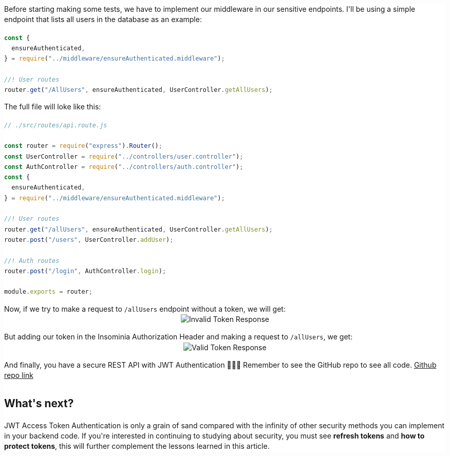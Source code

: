Before starting making some tests, we have to implement our middleware in our sensitive endpoints. I'll be using a simple endpoint that lists all users in the database as an example:

```js
const {
  ensureAuthenticated,
} = require("../middleware/ensureAuthenticated.middleware");

//! User routes
router.get("/AllUsers", ensureAuthenticated, UserController.getAllUsers);
```

The full file will loke like this:

```js
// ./src/routes/api.route.js

const router = require("express").Router();
const UserController = require("../controllers/user.controller");
const AuthController = require("../controllers/auth.controller");
const {
  ensureAuthenticated,
} = require("../middleware/ensureAuthenticated.middleware");

//! User routes
router.get("/allUsers", ensureAuthenticated, UserController.getAllUsers);
router.post("/users", UserController.addUser);

//! Auth routes
router.post("/login", AuthController.login);

module.exports = router;
```

Now, if we try to make a request to `/allUsers` endpoint without a token, we will get:
<span style="display:block;text-align:center">
![Invalid Token Response](https://dev-to-uploads.s3.amazonaws.com/uploads/articles/fv27mxpox6jcm6aja9lp.png)
</span>

But adding our token in the Insominia Authorization Header and making a request to `/allUsers`, we get:
<span style="display:block;text-align:center">
![Valid Token Response](https://dev-to-uploads.s3.amazonaws.com/uploads/articles/k30pwmc6gdi5qsp2fmbh.png)
</span>

And finally, you have a secure REST API with JWT Authentication 🥳🥳🎉
Remember to see the GitHub repo to see all code. [Github repo link](https://github.com/JoaoGabriel-Lima/jwt-tutorial)

## What's next?

JWT Access Token Authentication is only a grain of sand compared with the infinity of other security methods you can implement in your backend code. If you're interested in continuing to studying about security, you must see **refresh tokens** and **how to protect tokens**, this will further complement the lessons learned in this article.

